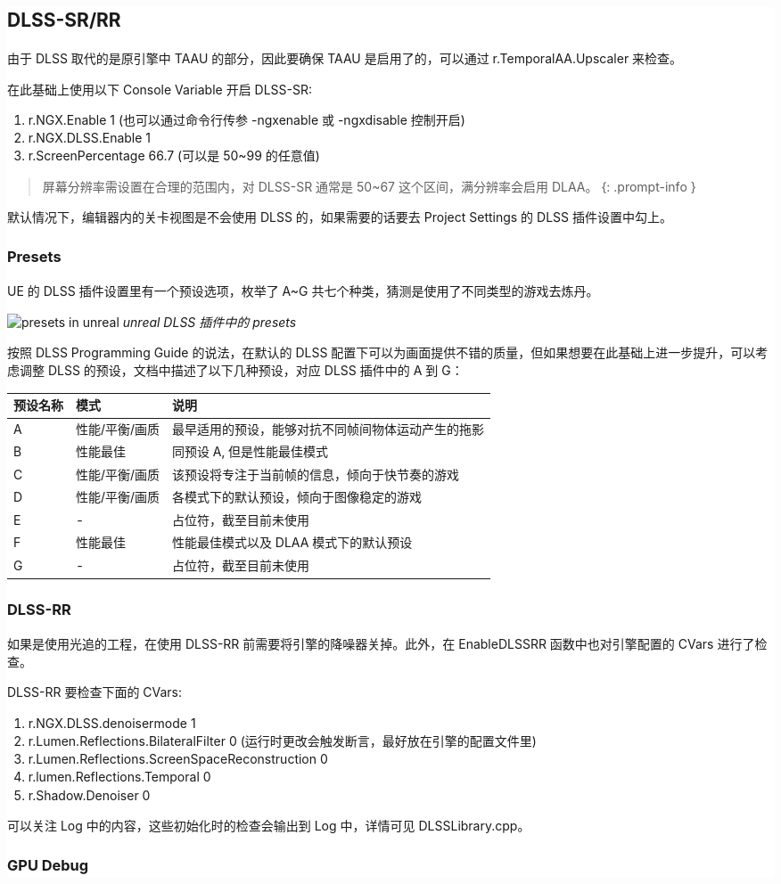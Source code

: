 ## DLSS-SR/RR

由于 DLSS 取代的是原引擎中 TAAU 的部分，因此要确保 TAAU 是启用了的，可以通过 r.TemporalAA.Upscaler 来检查。

在此基础上使用以下 Console Variable 开启 DLSS-SR:

1. r.NGX.Enable 1 (也可以通过命令行传参 -ngxenable 或 -ngxdisable 控制开启)
2. r.NGX.DLSS.Enable 1
3. r.ScreenPercentage 66.7 (可以是 50~99 的任意值)

> 屏幕分辨率需设置在合理的范围内，对 DLSS-SR 通常是 50~67 这个区间，满分辨率会启用 DLAA。
{: .prompt-info }

默认情况下，编辑器内的关卡视图是不会使用 DLSS 的，如果需要的话要去 Project Settings 的 DLSS 插件设置中勾上。

### Presets

UE 的 DLSS 插件设置里有一个预设选项，枚举了 A~G 共七个种类，猜测是使用了不同类型的游戏去炼丹。

![presets in unreal](presets-unreal.png)
_unreal DLSS 插件中的 presets_

按照 DLSS Programming Guide 的说法，在默认的 DLSS 配置下可以为画面提供不错的质量，但如果想要在此基础上进一步提升，可以考虑调整 DLSS 的预设，文档中描述了以下几种预设，对应 DLSS 插件中的 A 到 G：

| 预设名称 | 模式          | 说明                                         |
|:--------|:--------------|:--------------------------------------------|
| A       | 性能/平衡/画质  | 最早适用的预设，能够对抗不同帧间物体运动产生的拖影 |
| B       | 性能最佳       | 同预设 A, 但是性能最佳模式                     |
| C       | 性能/平衡/画质  | 该预设将专注于当前帧的信息，倾向于快节奏的游戏    |
| D       | 性能/平衡/画质  | 各模式下的默认预设，倾向于图像稳定的游戏         |
| E       | -             | 占位符，截至目前未使用                         |
| F       | 性能最佳       | 性能最佳模式以及 DLAA 模式下的默认预设           |
| G       | -             | 占位符，截至目前未使用                         |

### DLSS-RR

如果是使用光追的工程，在使用 DLSS-RR 前需要将引擎的降噪器关掉。此外，在 EnableDLSSRR 函数中也对引擎配置的 CVars 进行了检查。

DLSS-RR 要检查下面的 CVars:

1. r.NGX.DLSS.denoisermode 1
2. r.Lumen.Reflections.BilateralFilter 0 (运行时更改会触发断言，最好放在引擎的配置文件里)
3. r.Lumen.Reflections.ScreenSpaceReconstruction 0
4. r.lumen.Reflections.Temporal 0
5. r.Shadow.Denoiser 0

可以关注 Log 中的内容，这些初始化时的检查会输出到 Log 中，详情可见 DLSSLibrary.cpp。

### GPU Debug
